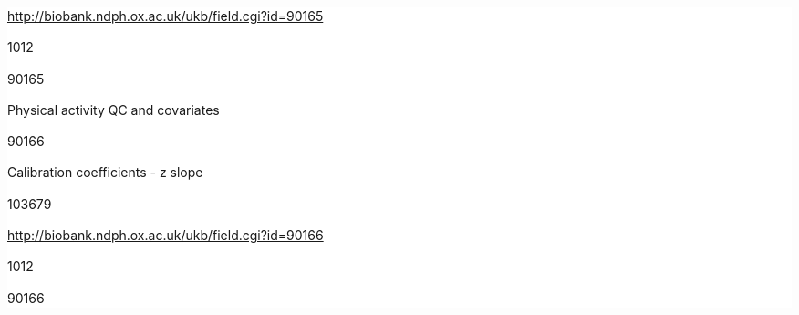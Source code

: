 <http://biobank.ndph.ox.ac.uk/ukb/field.cgi?id=90165>

</td>

<td style="text-align:right;">

1012

</td>

<td style="text-align:left;">

90165

</td>

</tr>

<tr>

<td style="text-align:left;">

Physical activity QC and covariates

</td>

<td style="text-align:left;">

90166

</td>

<td style="text-align:left;min-width: 1.8in; ">

Calibration coefficients - z slope

</td>

<td style="text-align:right;">

103679

</td>

<td style="text-align:left;">

<http://biobank.ndph.ox.ac.uk/ukb/field.cgi?id=90166>

</td>

<td style="text-align:right;">

1012

</td>

<td style="text-align:left;">

90166

</td>

</tr>

<tr>
